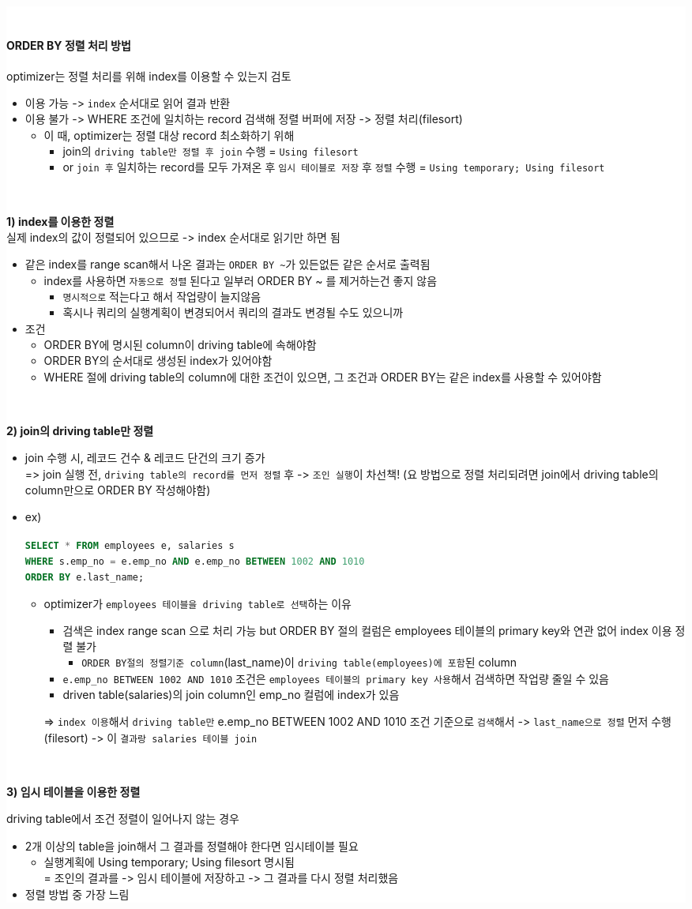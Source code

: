 <br/> 

#### ORDER BY 정렬 처리 방법     
optimizer는 정렬 처리를 위해 index를 이용할 수 있는지 검토   
- 이용 가능 -> `index` 순서대로 읽어 결과 반환   
- 이용 불가 -> WHERE 조건에 일치하는 record 검색해 정렬 버퍼에 저장 -> 정렬 처리(filesort)
  - 이 때, optimizer는 정렬 대상 record 최소화하기 위해
    - join의 `driving table만 정렬 후 join` 수행 = `Using filesort`
    - or `join 후` 일치하는 record를 모두 가져온 후 `임시 테이블로 저장` 후 `정렬` 수행 = `Using temporary; Using filesort`    

<br/>

**1) index를 이용한 정렬**  
실제 index의 값이 정렬되어 있으므로 -> index 순서대로 읽기만 하면 됨   
- 같은 index를 range scan해서 나온 결과는 `ORDER BY ~`가 있든없든 같은 순서로 출력됨
  - index를 사용하면 `자동으로 정렬` 된다고 일부러 ORDER BY ~ 를 제거하는건 좋지 않음
    - `명시적으로` 적는다고 해서 작업량이 늘지않음
    - 혹시나 쿼리의 실행계획이 변경되어서 쿼리의 결과도 변경될 수도 있으니까        
- 조건
  - ORDER BY에 명시된 column이 driving table에 속해야함
  - ORDER BY의 순서대로 생성된 index가 있어야함
  - WHERE 절에 driving table의 column에 대한 조건이 있으면, 그 조건과 ORDER BY는 같은 index를 사용할 수 있어야함     

<br/>

**2) join의 driving table만 정렬**    

- join 수행 시, 레코드 건수 & 레코드 단건의 크기 증가           
  => join 실행 전, `driving table의 record를 먼저 정렬` 후 -> `조인 실행`이 차선책!
  (요 방법으로 정렬 처리되려면 join에서 driving table의 column만으로 ORDER BY 작성해야함)  

- ex)
  
  ```sql
  SELECT * FROM employees e, salaries s
  WHERE s.emp_no = e.emp_no AND e.emp_no BETWEEN 1002 AND 1010
  ORDER BY e.last_name;
  ```

  - optimizer가 `employees 테이블을 driving table로 선택`하는 이유
    - 검색은 index range scan 으로 처리 가능 but ORDER BY 절의 컬럼은 employees 테이블의 primary key와 연관 없어 index 이용 정렬 불가
      - `ORDER BY절의 정렬기준 column`(last_name)이 `driving table(employees)에 포함`된 column
    - `e.emp_no BETWEEN 1002 AND 1010` 조건은 `employees 테이블의 primary key 사용`해서 검색하면 작업량 줄일 수 있음
    - driven table(salaries)의 join column인 emp_no 컬럼에 index가 있음
   
    => `index 이용`해서 `driving table만` e.emp_no BETWEEN 1002 AND 1010 조건 기준으로 `검색`해서
    -> `last_name으로 정렬` 먼저 수행(filesort)
    -> 이 `결과랑 salaries 테이블 join`      

<br/>

**3) 임시 테이블을 이용한 정렬**    

driving table에서 조건 정렬이 일어나지 않는 경우   
- 2개 이상의 table을 join해서 그 결과를 정렬해야 한다면 임시테이블 필요   
  - 실행계획에 Using temporary; Using filesort 명시됨      
    = 조인의 결과를 -> 임시 테이블에 저장하고 -> 그 결과를 다시 정렬 처리했음     
- 정렬 방법 중 가장 느림      
